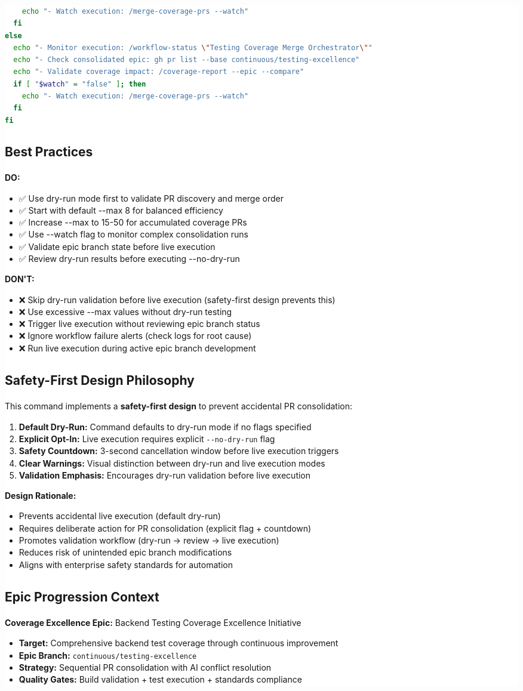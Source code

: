 ```bash
    echo "- Watch execution: /merge-coverage-prs --watch"
  fi
else
  echo "- Monitor execution: /workflow-status \"Testing Coverage Merge Orchestrator\""
  echo "- Check consolidated epic: gh pr list --base continuous/testing-excellence"
  echo "- Validate coverage impact: /coverage-report --epic --compare"
  if [ "$watch" = "false" ]; then
    echo "- Watch execution: /merge-coverage-prs --watch"
  fi
fi
```

## Best Practices

**DO:**
- ✅ Use dry-run mode first to validate PR discovery and merge order
- ✅ Start with default --max 8 for balanced efficiency
- ✅ Increase --max to 15-50 for accumulated coverage PRs
- ✅ Use --watch flag to monitor complex consolidation runs
- ✅ Validate epic branch state before live execution
- ✅ Review dry-run results before executing --no-dry-run

**DON'T:**
- ❌ Skip dry-run validation before live execution (safety-first design prevents this)
- ❌ Use excessive --max values without dry-run testing
- ❌ Trigger live execution without reviewing epic branch status
- ❌ Ignore workflow failure alerts (check logs for root cause)
- ❌ Run live execution during active epic branch development

## Safety-First Design Philosophy

This command implements a **safety-first design** to prevent accidental PR consolidation:

1. **Default Dry-Run:** Command defaults to dry-run mode if no flags specified
2. **Explicit Opt-In:** Live execution requires explicit `--no-dry-run` flag
3. **Safety Countdown:** 3-second cancellation window before live execution triggers
4. **Clear Warnings:** Visual distinction between dry-run and live execution modes
5. **Validation Emphasis:** Encourages dry-run validation before live execution

**Design Rationale:**
- Prevents accidental live execution (default dry-run)
- Requires deliberate action for PR consolidation (explicit flag + countdown)
- Promotes validation workflow (dry-run → review → live execution)
- Reduces risk of unintended epic branch modifications
- Aligns with enterprise safety standards for automation

## Epic Progression Context

**Coverage Excellence Epic:** Backend Testing Coverage Excellence Initiative
- **Target:** Comprehensive backend test coverage through continuous improvement
- **Epic Branch:** `continuous/testing-excellence`
- **Strategy:** Sequential PR consolidation with AI conflict resolution
- **Quality Gates:** Build validation + test execution + standards compliance
